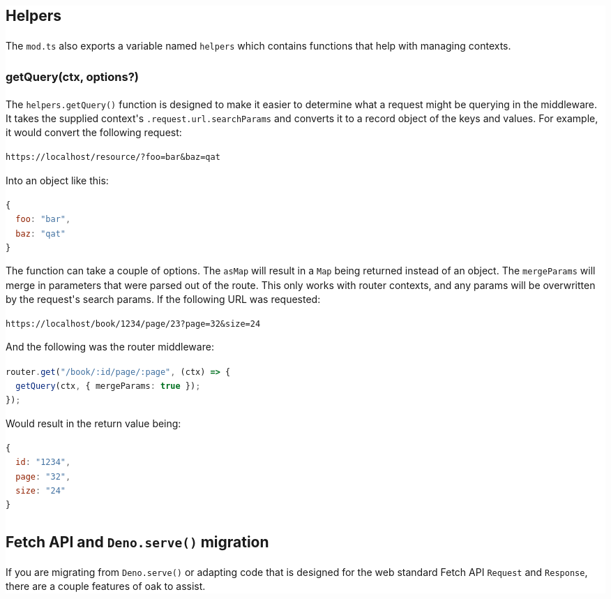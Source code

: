 ## Helpers

The `mod.ts` also exports a variable named `helpers` which contains functions
that help with managing contexts.

### getQuery(ctx, options?)

The `helpers.getQuery()` function is designed to make it easier to determine
what a request might be querying in the middleware. It takes the supplied
context's `.request.url.searchParams` and converts it to a record object of the
keys and values. For example, it would convert the following request:

```
https://localhost/resource/?foo=bar&baz=qat
```

Into an object like this:

```js
{
  foo: "bar",
  baz: "qat"
}
```

The function can take a couple of options. The `asMap` will result in a `Map`
being returned instead of an object. The `mergeParams` will merge in parameters
that were parsed out of the route. This only works with router contexts, and any
params will be overwritten by the request's search params. If the following URL
was requested:

```
https://localhost/book/1234/page/23?page=32&size=24
```

And the following was the router middleware:

```ts
router.get("/book/:id/page/:page", (ctx) => {
  getQuery(ctx, { mergeParams: true });
});
```

Would result in the return value being:

```js
{
  id: "1234",
  page: "32",
  size: "24"
}
```

## Fetch API and `Deno.serve()` migration

If you are migrating from `Deno.serve()` or adapting code that is designed for
the web standard Fetch API `Request` and `Response`, there are a couple features
of oak to assist.
